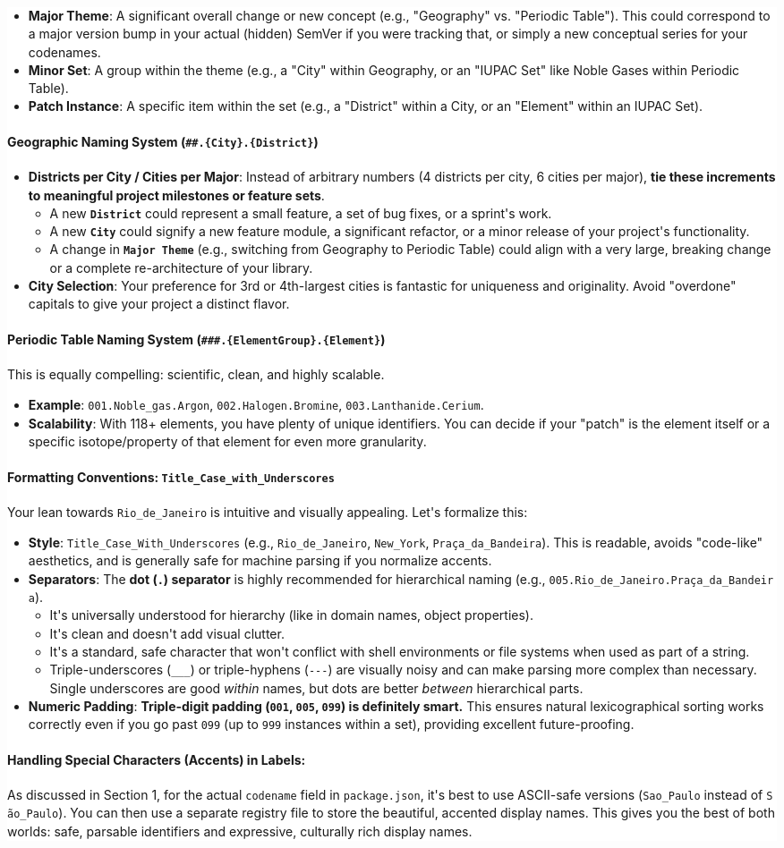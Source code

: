  * **Major Theme**: A significant overall change or new concept (e.g., "Geography" vs. "Periodic Table"). This could correspond to a major version bump in your actual (hidden) SemVer if you were tracking that, or simply a new conceptual series for your codenames.
  * **Minor Set**: A group within the theme (e.g., a "City" within Geography, or an "IUPAC Set" like Noble Gases within Periodic Table).
  * **Patch Instance**: A specific item within the set (e.g., a "District" within a City, or an "Element" within an IUPAC Set).

#### Geographic Naming System (`##.{City}.{District}`)
  * **Districts per City / Cities per Major**: Instead of arbitrary numbers (4 districts per city, 6 cities per major), **tie these increments to meaningful project milestones or feature sets**.
      * A new **`District`** could represent a small feature, a set of bug fixes, or a sprint's work.
      * A new **`City`** could signify a new feature module, a significant refactor, or a minor release of your project's functionality.
      * A change in **`Major Theme`** (e.g., switching from Geography to Periodic Table) could align with a very large, breaking change or a complete re-architecture of your library.
  * **City Selection**: Your preference for 3rd or 4th-largest cities is fantastic for uniqueness and originality. Avoid "overdone" capitals to give your project a distinct flavor.

#### Periodic Table Naming System (`###.{ElementGroup}.{Element}`)
This is equally compelling: scientific, clean, and highly scalable.

  * **Example**: `001.Noble_gas.Argon`, `002.Halogen.Bromine`, `003.Lanthanide.Cerium`.
  * **Scalability**: With 118+ elements, you have plenty of unique identifiers. You can decide if your "patch" is the element itself or a specific isotope/property of that element for even more granularity.

#### Formatting Conventions: `Title_Case_with_Underscores`
Your lean towards `Rio_de_Janeiro` is intuitive and visually appealing. Let's formalize this:

  * **Style**: `Title_Case_With_Underscores` (e.g., `Rio_de_Janeiro`, `New_York`, `Praça_da_Bandeira`). This is readable, avoids "code-like" aesthetics, and is generally safe for machine parsing if you normalize accents.
  * **Separators**: The **dot (`.`) separator** is highly recommended for hierarchical naming (e.g., `005.Rio_de_Janeiro.Praça_da_Bandeira`).
      * It's universally understood for hierarchy (like in domain names, object properties).
      * It's clean and doesn't add visual clutter.
      * It's a standard, safe character that won't conflict with shell environments or file systems when used as part of a string.
      * Triple-underscores (`___`) or triple-hyphens (`---`) are visually noisy and can make parsing more complex than necessary. Single underscores are good *within* names, but dots are better *between* hierarchical parts.
  * **Numeric Padding**: **Triple-digit padding (`001`, `005`, `099`) is definitely smart.** This ensures natural lexicographical sorting works correctly even if you go past `099` (up to `999` instances within a set), providing excellent future-proofing.

#### Handling Special Characters (Accents) in Labels:
As discussed in Section 1, for the actual `codename` field in `package.json`, it's best to use ASCII-safe versions (`Sao_Paulo` instead of `São_Paulo`). You can then use a separate registry file to store the beautiful, accented display names. This gives you the best of both worlds: safe, parsable identifiers and expressive, culturally rich display names.
